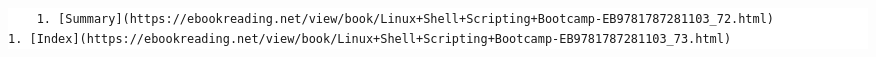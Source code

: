         1. [Summary](https://ebookreading.net/view/book/Linux+Shell+Scripting+Bootcamp-EB9781787281103_72.html)
    1. [Index](https://ebookreading.net/view/book/Linux+Shell+Scripting+Bootcamp-EB9781787281103_73.html)
